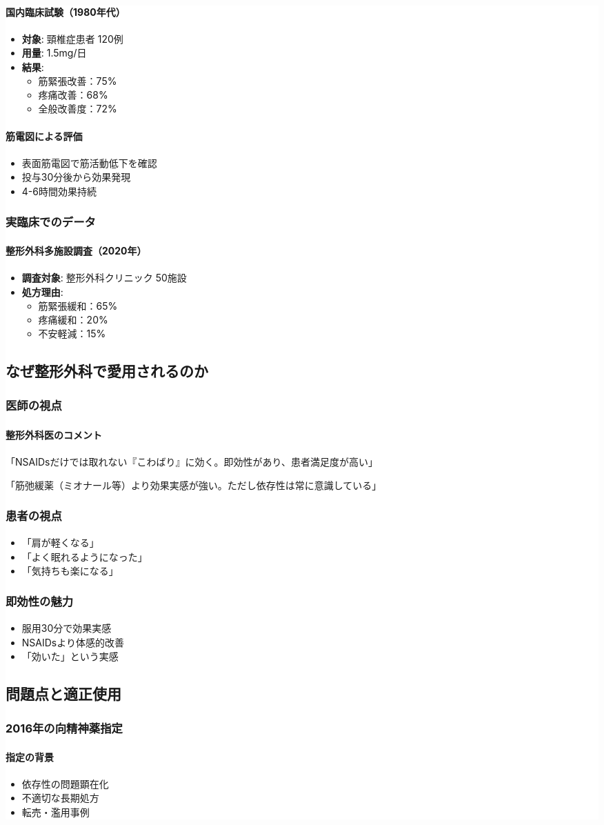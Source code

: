 #### 国内臨床試験（1980年代）
- **対象**: 頸椎症患者 120例
- **用量**: 1.5mg/日
- **結果**:
  - 筋緊張改善：75%
  - 疼痛改善：68%
  - 全般改善度：72%

#### 筋電図による評価
- 表面筋電図で筋活動低下を確認
- 投与30分後から効果発現
- 4-6時間効果持続

### 実臨床でのデータ

#### 整形外科多施設調査（2020年）
- **調査対象**: 整形外科クリニック 50施設
- **処方理由**:
  - 筋緊張緩和：65%
  - 疼痛緩和：20%
  - 不安軽減：15%

## なぜ整形外科で愛用されるのか

### 医師の視点

#### 整形外科医のコメント
「NSAIDsだけでは取れない『こわばり』に効く。即効性があり、患者満足度が高い」

「筋弛緩薬（ミオナール等）より効果実感が強い。ただし依存性は常に意識している」

### 患者の視点
- 「肩が軽くなる」
- 「よく眠れるようになった」
- 「気持ちも楽になる」

### 即効性の魅力
- 服用30分で効果実感
- NSAIDsより体感的改善
- 「効いた」という実感

## 問題点と適正使用

### 2016年の向精神薬指定

#### 指定の背景
- 依存性の問題顕在化
- 不適切な長期処方
- 転売・濫用事例
